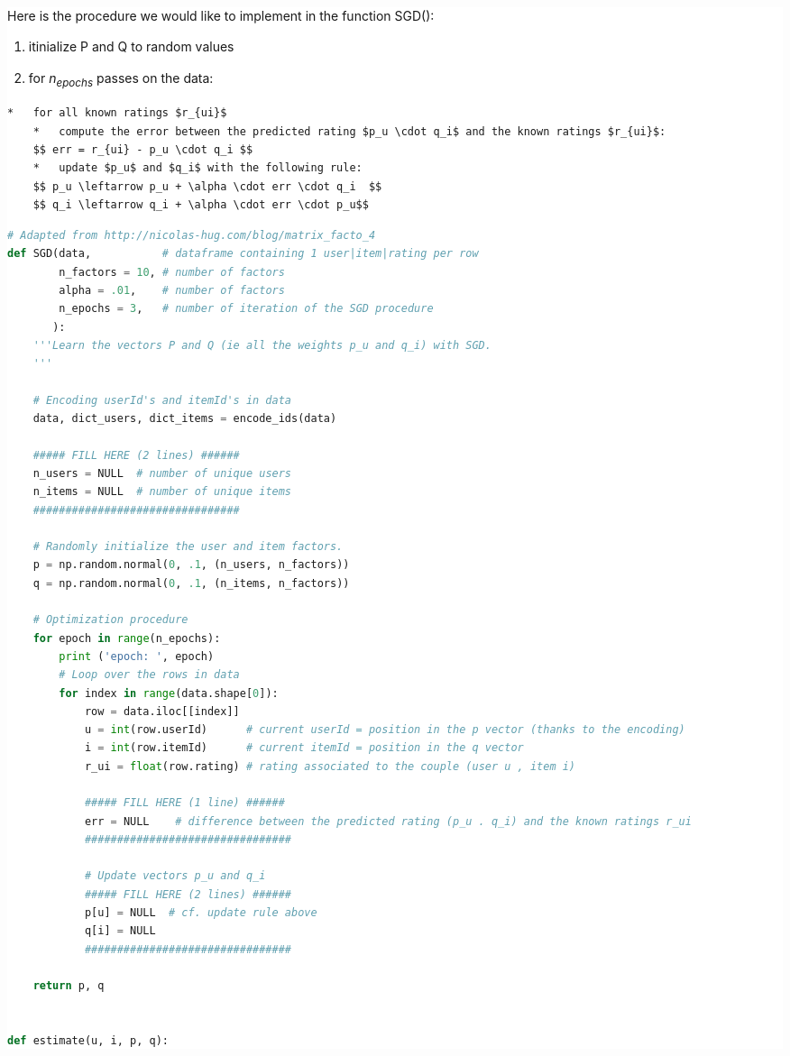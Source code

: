 
Here is the procedure we would like to implement in the function SGD():

1.   itinialize P and Q to random values

2.   for $n_{epochs}$ passes on the data:

    *   for all known ratings $r_{ui}$
        *   compute the error between the predicted rating $p_u \cdot q_i$ and the known ratings $r_{ui}$:
        $$ err = r_{ui} - p_u \cdot q_i $$
        *   update $p_u$ and $q_i$ with the following rule:
        $$ p_u \leftarrow p_u + \alpha \cdot err \cdot q_i  $$
        $$ q_i \leftarrow q_i + \alpha \cdot err \cdot p_u$$








```python id="iA0tyBHJ5xyI"
# Adapted from http://nicolas-hug.com/blog/matrix_facto_4
def SGD(data,           # dataframe containing 1 user|item|rating per row
        n_factors = 10, # number of factors
        alpha = .01,    # number of factors
        n_epochs = 3,   # number of iteration of the SGD procedure
       ):
    '''Learn the vectors P and Q (ie all the weights p_u and q_i) with SGD.
    '''

    # Encoding userId's and itemId's in data
    data, dict_users, dict_items = encode_ids(data)
    
    ##### FILL HERE (2 lines) ######
    n_users = NULL  # number of unique users
    n_items = NULL  # number of unique items
    ################################
    
    # Randomly initialize the user and item factors.
    p = np.random.normal(0, .1, (n_users, n_factors))
    q = np.random.normal(0, .1, (n_items, n_factors))

    # Optimization procedure
    for epoch in range(n_epochs):
        print ('epoch: ', epoch)
        # Loop over the rows in data
        for index in range(data.shape[0]):
            row = data.iloc[[index]]
            u = int(row.userId)      # current userId = position in the p vector (thanks to the encoding)
            i = int(row.itemId)      # current itemId = position in the q vector
            r_ui = float(row.rating) # rating associated to the couple (user u , item i)
            
            ##### FILL HERE (1 line) ######
            err = NULL    # difference between the predicted rating (p_u . q_i) and the known ratings r_ui
            ################################
            
            # Update vectors p_u and q_i
            ##### FILL HERE (2 lines) ######
            p[u] = NULL  # cf. update rule above 
            q[i] = NULL
            ################################
            
    return p, q
    
    
def estimate(u, i, p, q):
```